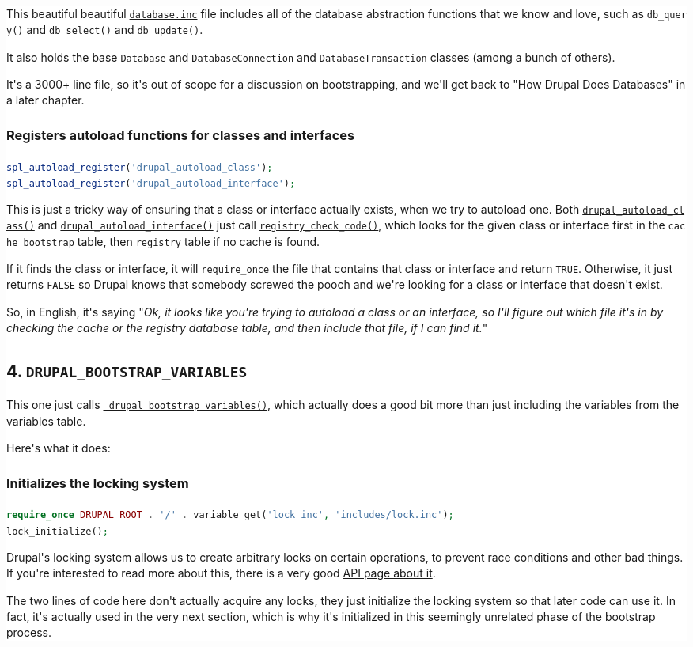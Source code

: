 This beautiful beautiful [`database.inc`](https://api.drupal.org/api/drupal/includes%21database%21database.inc/7) file includes all of the database abstraction functions that we know and love, such as `db_query()` and `db_select()` and `db_update()`. 

It also holds the base `Database` and `DatabaseConnection` and `DatabaseTransaction` classes (among a bunch of others).

It's a 3000+ line file, so it's out of scope for a discussion on bootstrapping, and we'll get back to "How Drupal Does Databases" in a later chapter.

### Registers autoload functions for classes and interfaces

```php
spl_autoload_register('drupal_autoload_class');
spl_autoload_register('drupal_autoload_interface');
```

This is just a tricky way of ensuring that a class or interface actually exists, when we try to autoload one. Both [`drupal_autoload_class()`](https://api.drupal.org/api/drupal/includes%21bootstrap.inc/function/drupal_autoload_class/7) and [`drupal_autoload_interface()`](https://api.drupal.org/api/drupal/includes%21bootstrap.inc/function/drupal_autoload_interface/7) just call [`registry_check_code()`](https://api.drupal.org/api/drupal/includes%21bootstrap.inc/function/_registry_check_code/7), which looks for the given class or interface first in the `cache_bootstrap` table, then `registry` table if no cache is found. 

If it finds the class or interface, it will `require_once` the file that contains that class or interface and return `TRUE`. Otherwise, it just returns `FALSE` so Drupal knows that somebody screwed the pooch and we're looking for a class or interface that doesn't exist.

So, in English, it's saying "*Ok, it looks like you're trying to autoload a class or an interface, so I'll figure out which file it's in by checking the cache or the registry database table, and then include that file, if I can find it.*"

## 4. `DRUPAL_BOOTSTRAP_VARIABLES`

This one just calls [`_drupal_bootstrap_variables()`](https://api.drupal.org/api/drupal/includes%21bootstrap.inc/function/_drupal_bootstrap_variables/7), which actually does a good bit more than just including the variables from the variables table. 

Here's what it does:

### Initializes the locking system

```php
require_once DRUPAL_ROOT . '/' . variable_get('lock_inc', 'includes/lock.inc');
lock_initialize();
```

Drupal's locking system allows us to create arbitrary locks on certain operations, to prevent race conditions and other bad things. If you're interested to read more about this, there is a very good [API page about it](https://api.drupal.org/api/drupal/includes!lock.inc/group/lock/7).

The two lines of code here don't actually acquire any locks, they just initialize the locking system so that later code can use it. In fact, it's actually used in the very next section, which is why it's initialized in this seemingly unrelated phase of the bootstrap process.
